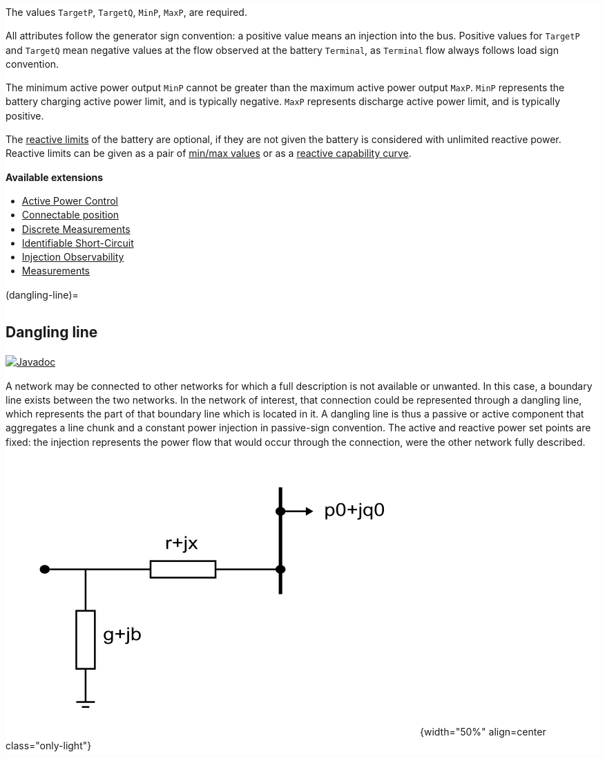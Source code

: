 The values `TargetP`, `TargetQ`, `MinP`, `MaxP`, are required.

All attributes follow the generator sign convention: a positive value means an injection into the bus.
Positive values for `TargetP` and `TargetQ` mean negative values at the flow observed at the battery `Terminal`,
as `Terminal` flow always follows load sign convention.

The minimum active power output `MinP` cannot be greater than the maximum active power output `MaxP`.
`MinP` represents the battery charging active power limit, and is typically negative.
`MaxP` represents discharge active power limit, and is typically positive.

The [reactive limits](./additional.md#reactive-limits) of the battery are optional, if they are not given the battery
is considered with unlimited reactive power. Reactive limits can be given as a pair of [min/max values](./additional.md#min-max-reactive-limits) or as
a [reactive capability curve](./additional.md#reactive-capability-curve).

**Available extensions**

- [Active Power Control](extensions.md#active-power-control)
- [Connectable position](extensions.md#connectable-position)
- [Discrete Measurements](extensions.md#discrete-measurements)
- [Identifiable Short-Circuit](extensions.md#identifiable-short-circuit)
- [Injection Observability](extensions.md#injection-observability)
- [Measurements](extensions.md#measurements)

(dangling-line)=
## Dangling line
[![Javadoc](https://img.shields.io/badge/-javadoc-blue.svg)](https://javadoc.io/doc/com.powsybl/powsybl-core/latest/com/powsybl/iidm/network/DanglingLine.html)

A network may be connected to other networks for which a full description is not available or unwanted. In this case, a boundary line exists between the two networks. In the network of interest, that connection could be represented through a dangling line, which represents the part of that boundary line which is located in it. A dangling line is thus a passive or active component that aggregates a line chunk and a constant power injection in passive-sign convention. The active and reactive power set points are fixed: the injection represents the power flow that would occur through the connection, were the other network fully described.

![Dangling line model](img/dangling-line.svg){width="50%" align=center class="only-light"}